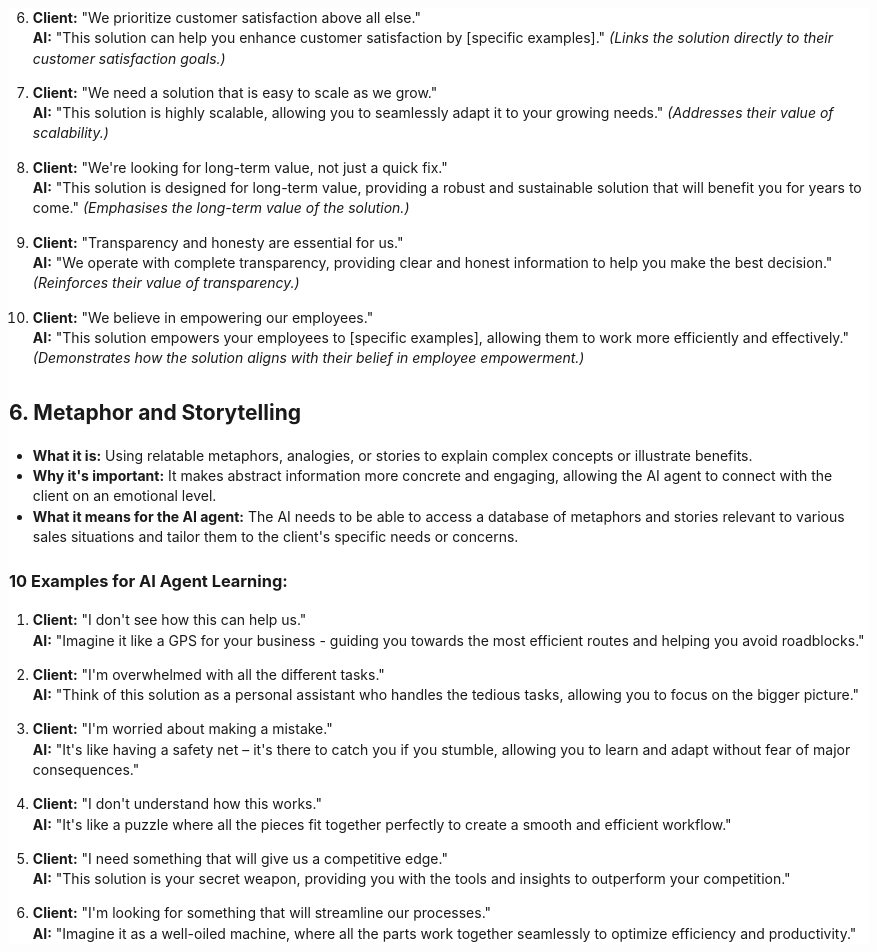 6. **Client:** "We prioritize customer satisfaction above all else."  
   **AI:** "This solution can help you enhance customer satisfaction by [specific examples]." _(Links the solution directly to their customer satisfaction goals.)_

7. **Client:** "We need a solution that is easy to scale as we grow."  
   **AI:** "This solution is highly scalable, allowing you to seamlessly adapt it to your growing needs." _(Addresses their value of scalability.)_

8. **Client:** "We're looking for long-term value, not just a quick fix."  
   **AI:** "This solution is designed for long-term value, providing a robust and sustainable solution that will benefit you for years to come." _(Emphasises the long-term value of the solution.)_

9. **Client:** "Transparency and honesty are essential for us."  
   **AI:** "We operate with complete transparency, providing clear and honest information to help you make the best decision." _(Reinforces their value of transparency.)_

10. **Client:** "We believe in empowering our employees."  
    **AI:** "This solution empowers your employees to [specific examples], allowing them to work more efficiently and effectively." _(Demonstrates how the solution aligns with their belief in employee empowerment.)_

## 6. Metaphor and Storytelling

- **What it is:** Using relatable metaphors, analogies, or stories to explain complex concepts or illustrate benefits.
- **Why it's important:** It makes abstract information more concrete and engaging, allowing the AI agent to connect with the client on an emotional level.
- **What it means for the AI agent:** The AI needs to be able to access a database of metaphors and stories relevant to various sales situations and tailor them to the client's specific needs or concerns.

### 10 Examples for AI Agent Learning:

1. **Client:** "I don't see how this can help us."  
   **AI:** "Imagine it like a GPS for your business - guiding you towards the most efficient routes and helping you avoid roadblocks."

2. **Client:** "I'm overwhelmed with all the different tasks."  
   **AI:** "Think of this solution as a personal assistant who handles the tedious tasks, allowing you to focus on the bigger picture."

3. **Client:** "I'm worried about making a mistake."  
   **AI:** "It's like having a safety net – it's there to catch you if you stumble, allowing you to learn and adapt without fear of major consequences."

4. **Client:** "I don't understand how this works."  
   **AI:** "It's like a puzzle where all the pieces fit together perfectly to create a smooth and efficient workflow."

5. **Client:** "I need something that will give us a competitive edge."  
   **AI:** "This solution is your secret weapon, providing you with the tools and insights to outperform your competition."

6. **Client:** "I'm looking for something that will streamline our processes."  
   **AI:** "Imagine it as a well-oiled machine, where all the parts work together seamlessly to optimize efficiency and productivity."
